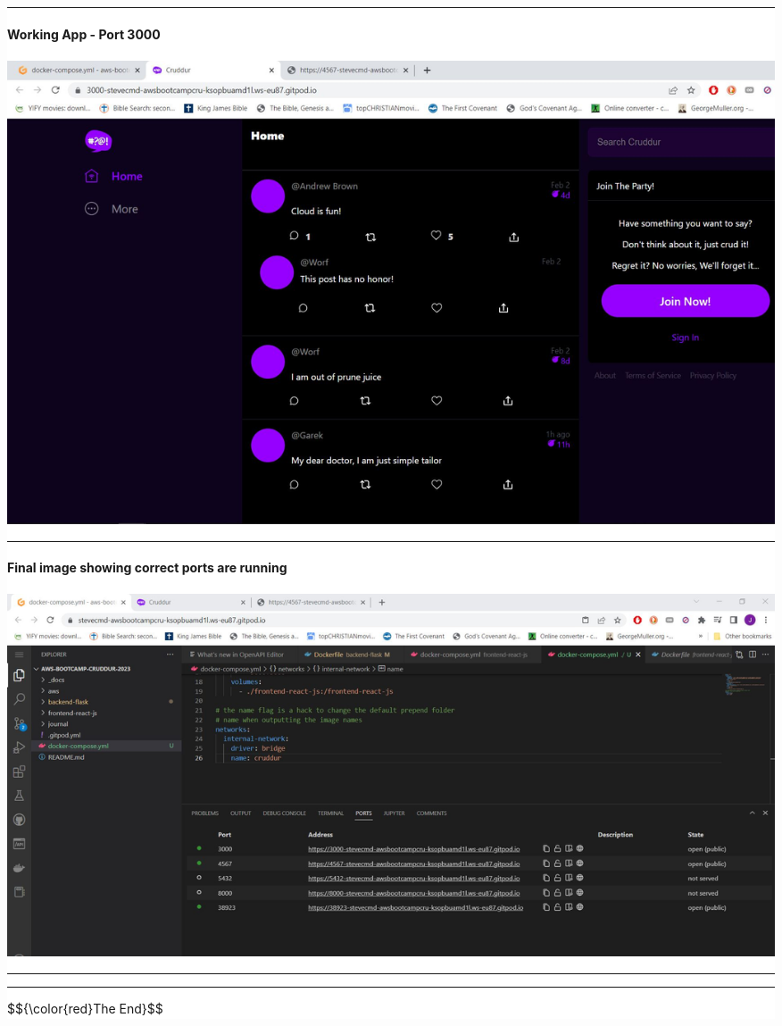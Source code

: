 <hr/>

#### Working App - Port 3000
![Working App - Port 3000](https://github.com/Stevecmd/aws-bootcamp-cruddur-2023/blob/main/journal/Week%201/Working%20application%20on%20port%203000.JPG)

<hr/>

#### Final image showing correct ports are running
![Final image showing correct ports are running](https://github.com/Stevecmd/aws-bootcamp-cruddur-2023/blob/main/journal/Week%201/final%20correct%20ports%20are%20running.JPG)

<hr/>

![My EC2 Docker setup instructions](https://github.com/Stevecmd/aws-bootcamp-cruddur-2023/blob/main/journal/Week%201/dockersetup.md)
<hr/>
$${\color{red}The End}$$

